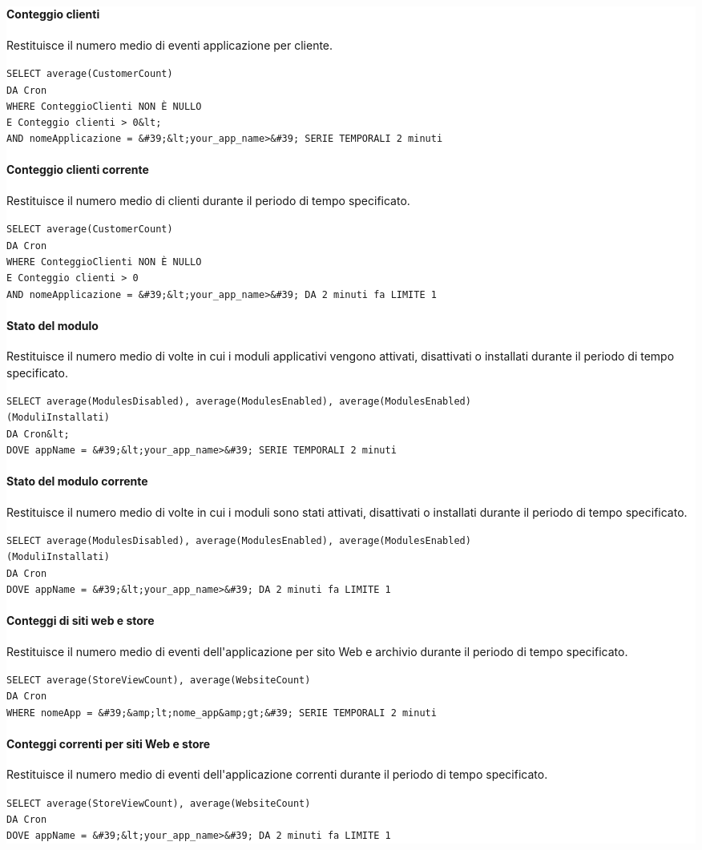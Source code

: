 #### Conteggio clienti

Restituisce il numero medio di eventi applicazione per cliente.

    SELECT average(CustomerCount)
    DA Cron
    WHERE ConteggioClienti NON È NULLO
    E Conteggio clienti > 0&lt;
    AND nomeApplicazione = &#39;&lt;your_app_name>&#39; SERIE TEMPORALI 2 minuti

#### Conteggio clienti corrente

Restituisce il numero medio di clienti durante il periodo di tempo specificato.

    SELECT average(CustomerCount)
    DA Cron
    WHERE ConteggioClienti NON È NULLO
    E Conteggio clienti > 0
    AND nomeApplicazione = &#39;&lt;your_app_name>&#39; DA 2 minuti fa LIMITE 1

#### Stato del modulo

Restituisce il numero medio di volte in cui i moduli applicativi vengono attivati, disattivati o installati durante il periodo di tempo specificato.

    SELECT average(ModulesDisabled), average(ModulesEnabled), average(ModulesEnabled)
    (ModuliInstallati)
    DA Cron&lt;
    DOVE appName = &#39;&lt;your_app_name>&#39; SERIE TEMPORALI 2 minuti

#### Stato del modulo corrente

Restituisce il numero medio di volte in cui i moduli sono stati attivati, disattivati o installati durante il periodo di tempo specificato.

    SELECT average(ModulesDisabled), average(ModulesEnabled), average(ModulesEnabled)
    (ModuliInstallati)
    DA Cron
    DOVE appName = &#39;&lt;your_app_name>&#39; DA 2 minuti fa LIMITE 1

#### Conteggi di siti web e store

Restituisce il numero medio di eventi dell&#39;applicazione per sito Web e archivio durante il periodo di tempo specificato.

    SELECT average(StoreViewCount), average(WebsiteCount)
    DA Cron
    WHERE nomeApp = &#39;&amp;lt;nome_app&amp;gt;&#39; SERIE TEMPORALI 2 minuti

#### Conteggi correnti per siti Web e store

Restituisce il numero medio di eventi dell&#39;applicazione correnti durante il periodo di tempo specificato.

    SELECT average(StoreViewCount), average(WebsiteCount)
    DA Cron
    DOVE appName = &#39;&lt;your_app_name>&#39; DA 2 minuti fa LIMITE 1
